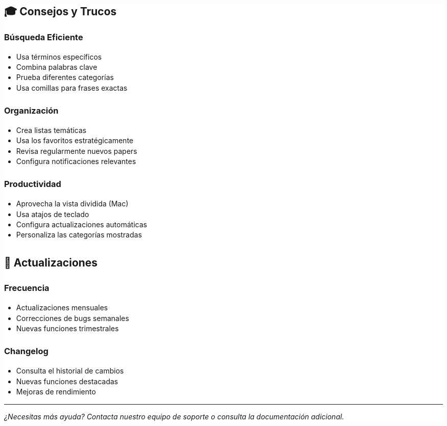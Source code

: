## 🎓 Consejos y Trucos

### Búsqueda Eficiente
- Usa términos específicos
- Combina palabras clave
- Prueba diferentes categorías
- Usa comillas para frases exactas

### Organización
- Crea listas temáticas
- Usa los favoritos estratégicamente
- Revisa regularmente nuevos papers
- Configura notificaciones relevantes

### Productividad
- Aprovecha la vista dividida (Mac)
- Usa atajos de teclado
- Configura actualizaciones automáticas
- Personaliza las categorías mostradas

## 🔄 Actualizaciones

### Frecuencia
- Actualizaciones mensuales
- Correcciones de bugs semanales
- Nuevas funciones trimestrales

### Changelog
- Consulta el historial de cambios
- Nuevas funciones destacadas
- Mejoras de rendimiento

---

*¿Necesitas más ayuda? Contacta nuestro equipo de soporte o consulta la documentación adicional.*
